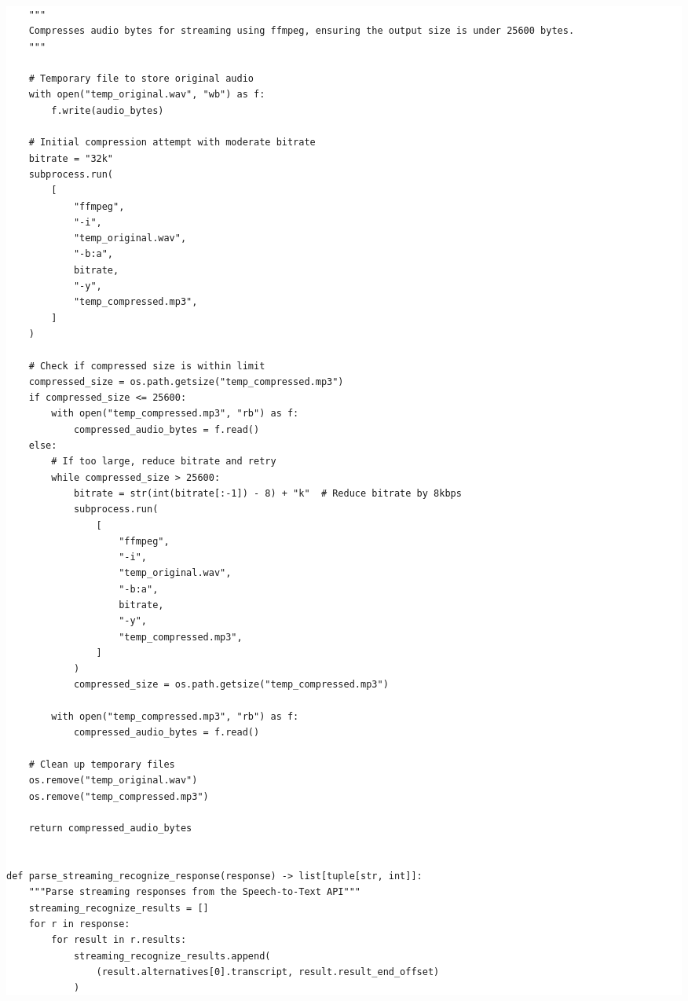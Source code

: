```
    """
    Compresses audio bytes for streaming using ffmpeg, ensuring the output size is under 25600 bytes.
    """

    # Temporary file to store original audio
    with open("temp_original.wav", "wb") as f:
        f.write(audio_bytes)

    # Initial compression attempt with moderate bitrate
    bitrate = "32k"
    subprocess.run(
        [
            "ffmpeg",
            "-i",
            "temp_original.wav",
            "-b:a",
            bitrate,
            "-y",
            "temp_compressed.mp3",
        ]
    )

    # Check if compressed size is within limit
    compressed_size = os.path.getsize("temp_compressed.mp3")
    if compressed_size <= 25600:
        with open("temp_compressed.mp3", "rb") as f:
            compressed_audio_bytes = f.read()
    else:
        # If too large, reduce bitrate and retry
        while compressed_size > 25600:
            bitrate = str(int(bitrate[:-1]) - 8) + "k"  # Reduce bitrate by 8kbps
            subprocess.run(
                [
                    "ffmpeg",
                    "-i",
                    "temp_original.wav",
                    "-b:a",
                    bitrate,
                    "-y",
                    "temp_compressed.mp3",
                ]
            )
            compressed_size = os.path.getsize("temp_compressed.mp3")

        with open("temp_compressed.mp3", "rb") as f:
            compressed_audio_bytes = f.read()

    # Clean up temporary files
    os.remove("temp_original.wav")
    os.remove("temp_compressed.mp3")

    return compressed_audio_bytes


def parse_streaming_recognize_response(response) -> list[tuple[str, int]]:
    """Parse streaming responses from the Speech-to-Text API"""
    streaming_recognize_results = []
    for r in response:
        for result in r.results:
            streaming_recognize_results.append(
                (result.alternatives[0].transcript, result.result_end_offset)
            )
```